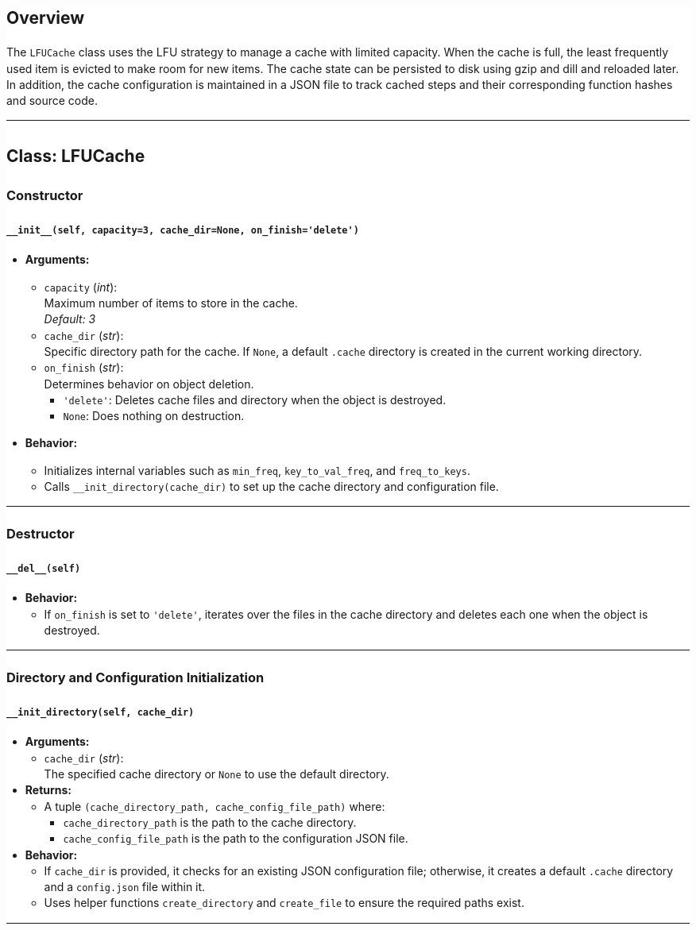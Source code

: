 
## Overview

The `LFUCache` class uses the LFU strategy to manage a cache with limited capacity. When the cache is full, the least frequently used item is evicted to make room for new items. The cache state can be persisted to disk using gzip and dill and reloaded later. In addition, the cache configuration is maintained in a JSON file to track cached steps and their corresponding function hashes and source code.

---

## Class: LFUCache

### Constructor

#### `__init__(self, capacity=3, cache_dir=None, on_finish='delete')`

- **Arguments:**
  - `capacity` (*int*):  
    Maximum number of items to store in the cache.  
    *Default: 3*
  - `cache_dir` (*str*):  
    Specific directory path for the cache. If `None`, a default `.cache` directory is created in the current working directory.
  - `on_finish` (*str*):  
    Determines behavior on object deletion.  
    - `'delete'`: Deletes cache files and directory when the object is destroyed.  
    - `None`: Does nothing on destruction.

- **Behavior:**
  - Initializes internal variables such as `min_freq`, `key_to_val_freq`, and `freq_to_keys`.
  - Calls `__init_directory(cache_dir)` to set up the cache directory and configuration file.

---

### Destructor

#### `__del__(self)`

- **Behavior:**
  - If `on_finish` is set to `'delete'`, iterates over the files in the cache directory and deletes each one when the object is destroyed.

---

### Directory and Configuration Initialization

#### `__init_directory(self, cache_dir)`

- **Arguments:**
  - `cache_dir` (*str*):  
    The specified cache directory or `None` to use the default directory.
- **Returns:**
  - A tuple `(cache_directory_path, cache_config_file_path)` where:
    - `cache_directory_path` is the path to the cache directory.
    - `cache_config_file_path` is the path to the configuration JSON file.
- **Behavior:**
  - If `cache_dir` is provided, it checks for an existing JSON configuration file; otherwise, it creates a default `.cache` directory and a `config.json` file within it.
  - Uses helper functions `create_directory` and `create_file` to ensure the required paths exist.

---
